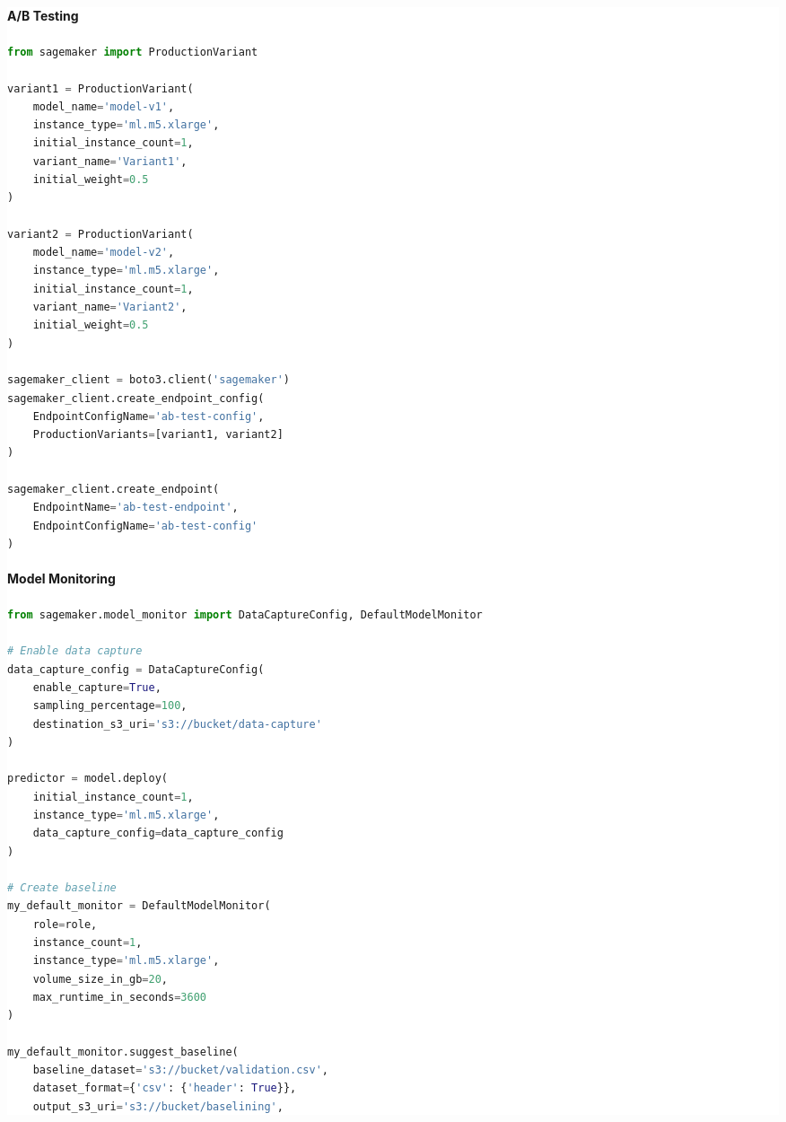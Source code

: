```python
```

#### A/B Testing
```python
from sagemaker import ProductionVariant

variant1 = ProductionVariant(
    model_name='model-v1',
    instance_type='ml.m5.xlarge',
    initial_instance_count=1,
    variant_name='Variant1',
    initial_weight=0.5
)

variant2 = ProductionVariant(
    model_name='model-v2',
    instance_type='ml.m5.xlarge',
    initial_instance_count=1,
    variant_name='Variant2',
    initial_weight=0.5
)

sagemaker_client = boto3.client('sagemaker')
sagemaker_client.create_endpoint_config(
    EndpointConfigName='ab-test-config',
    ProductionVariants=[variant1, variant2]
)

sagemaker_client.create_endpoint(
    EndpointName='ab-test-endpoint',
    EndpointConfigName='ab-test-config'
)
```

#### Model Monitoring
```python
from sagemaker.model_monitor import DataCaptureConfig, DefaultModelMonitor

# Enable data capture
data_capture_config = DataCaptureConfig(
    enable_capture=True,
    sampling_percentage=100,
    destination_s3_uri='s3://bucket/data-capture'
)

predictor = model.deploy(
    initial_instance_count=1,
    instance_type='ml.m5.xlarge',
    data_capture_config=data_capture_config
)

# Create baseline
my_default_monitor = DefaultModelMonitor(
    role=role,
    instance_count=1,
    instance_type='ml.m5.xlarge',
    volume_size_in_gb=20,
    max_runtime_in_seconds=3600
)

my_default_monitor.suggest_baseline(
    baseline_dataset='s3://bucket/validation.csv',
    dataset_format={'csv': {'header': True}},
    output_s3_uri='s3://bucket/baselining',
```